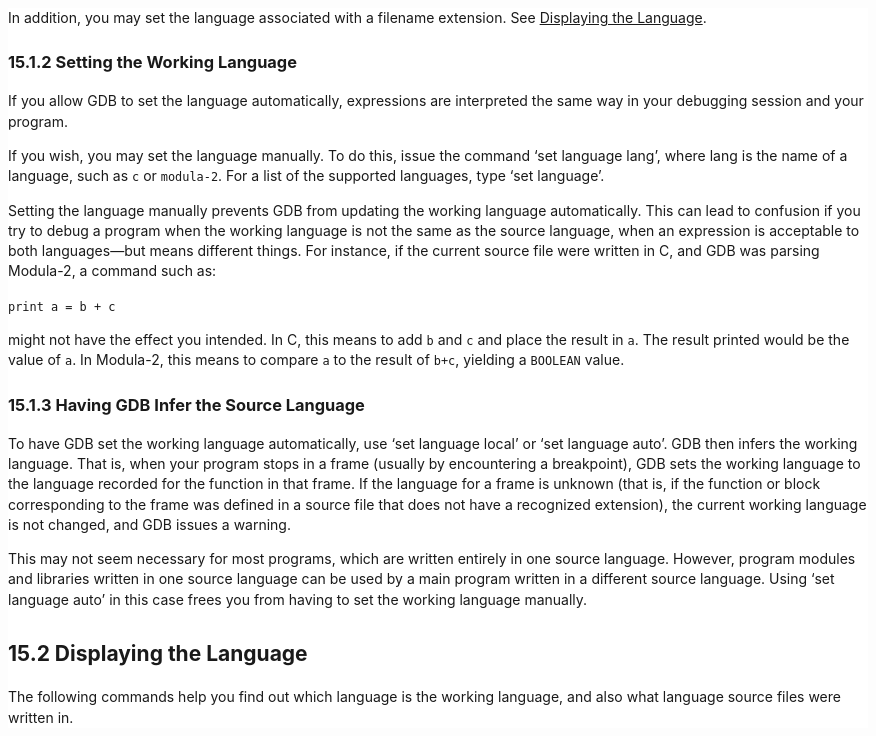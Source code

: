 In addition, you may set the language associated with a filename
extension.  See [Displaying the Language](Show.html#Show).


### 15.1.2 Setting the Working Language

If you allow GDB to set the language automatically,
expressions are interpreted the same way in your debugging session and
your program.

If you wish, you may set the language manually.  To do this, issue the
command &lsquo;set language lang&rsquo;, where lang is the name of
a language, such as
`c` or `modula-2`.
For a list of the supported languages, type &lsquo;set language&rsquo;.

Setting the language manually prevents GDB from updating the working
language automatically.  This can lead to confusion if you try
to debug a program when the working language is not the same as the
source language, when an expression is acceptable to both
languages&mdash;but means different things.  For instance, if the current
source file were written in C, and GDB was parsing Modula-2, a
command such as:

    print a = b + c
    

might not have the effect you intended.  In C, this means to add
`b` and `c` and place the result in `a`.  The result
printed would be the value of `a`.  In Modula-2, this means to compare
`a` to the result of `b+c`, yielding a `BOOLEAN` value.


### 15.1.3 Having GDB Infer the Source Language

To have GDB set the working language automatically, use
&lsquo;set language local&rsquo; or &lsquo;set language auto&rsquo;.  GDB
then infers the working language.  That is, when your program stops in a
frame (usually by encountering a breakpoint), GDB sets the
working language to the language recorded for the function in that
frame.  If the language for a frame is unknown (that is, if the function
or block corresponding to the frame was defined in a source file that
does not have a recognized extension), the current working language is
not changed, and GDB issues a warning.

This may not seem necessary for most programs, which are written
entirely in one source language.  However, program modules and libraries
written in one source language can be used by a main program written in
a different source language.  Using &lsquo;set language auto&rsquo; in this
case frees you from having to set the working language manually.

## 15.2 Displaying the Language

The following commands help you find out which language is the
working language, and also what language source files were written in.
